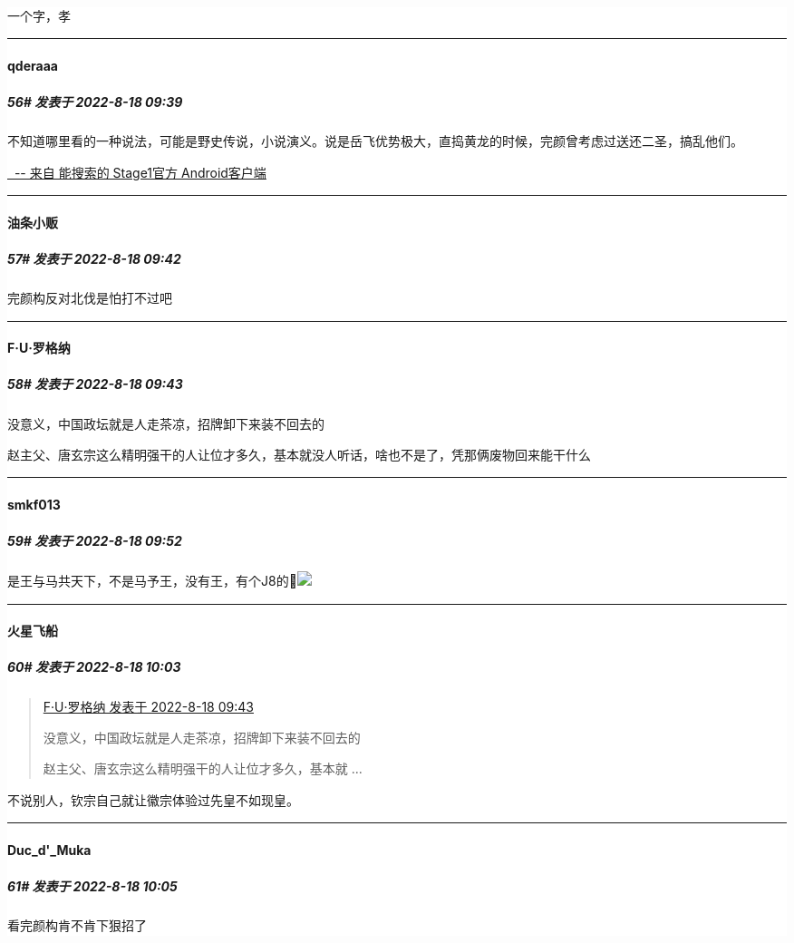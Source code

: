 一个字，孝

*****

####  qderaaa  
##### 56#       发表于 2022-8-18 09:39

不知道哪里看的一种说法，可能是野史传说，小说演义。说是岳飞优势极大，直捣黄龙的时候，完颜曾考虑过送还二圣，搞乱他们。

[  -- 来自 能搜索的 Stage1官方 Android客户端](https://www.coolapk.com/apk/140634)

*****

####  油条小贩  
##### 57#       发表于 2022-8-18 09:42

完颜构反对北伐是怕打不过吧

*****

####  F·U·罗格纳  
##### 58#       发表于 2022-8-18 09:43

没意义，中国政坛就是人走茶凉，招牌卸下来装不回去的

赵主父、唐玄宗这么精明强干的人让位才多久，基本就没人听话，啥也不是了，凭那俩废物回来能干什么

*****

####  smkf013  
##### 59#       发表于 2022-8-18 09:52

是王与马共天下，不是马予王，没有王，有个J8的🐎<img src="https://static.saraba1st.com/image/smiley/face2017/067.png" referrerpolicy="no-referrer">

*****

####  火星飞船  
##### 60#       发表于 2022-8-18 10:03

<blockquote><a href="httphttps://bbs.saraba1st.com/2b/forum.php?mod=redirect&amp;goto=findpost&amp;pid=57113678&amp;ptid=2087441" target="_blank">F·U·罗格纳 发表于 2022-8-18 09:43</a>

没意义，中国政坛就是人走茶凉，招牌卸下来装不回去的

赵主父、唐玄宗这么精明强干的人让位才多久，基本就 ...</blockquote>
不说别人，钦宗自己就让徽宗体验过先皇不如现皇。



*****

####  Duc_d'_Muka  
##### 61#       发表于 2022-8-18 10:05

看完颜构肯不肯下狠招了
